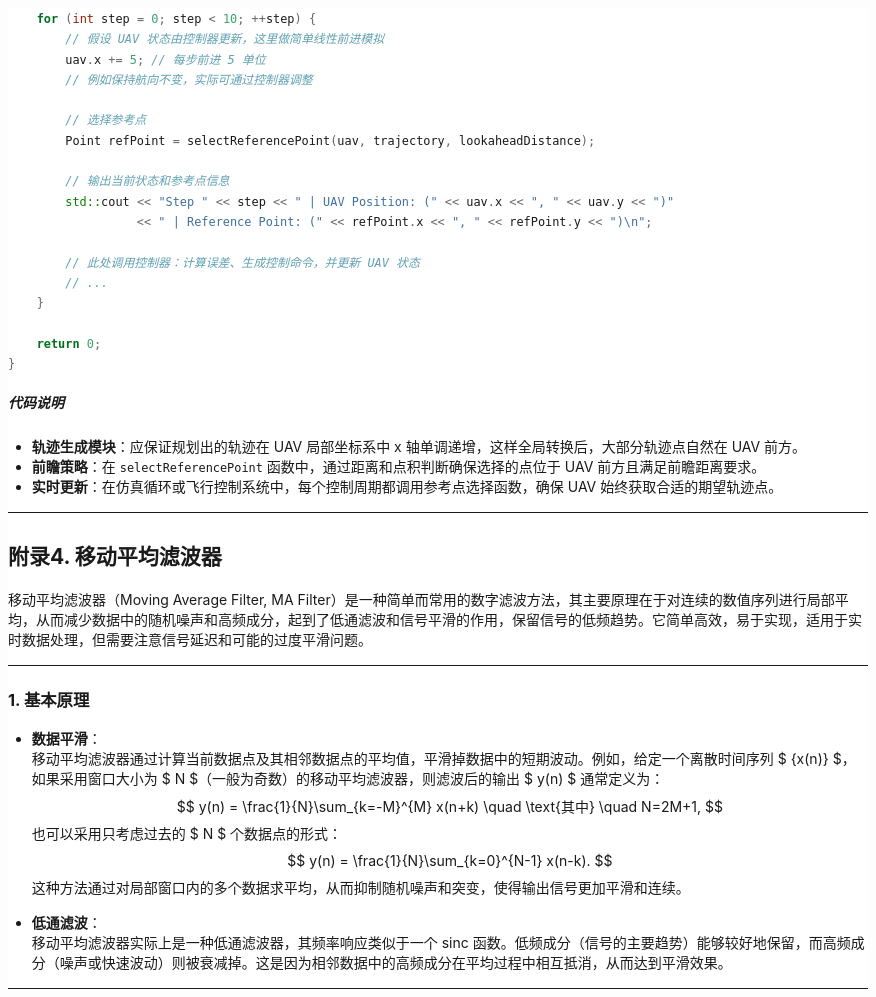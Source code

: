 ```cpp
    for (int step = 0; step < 10; ++step) {
        // 假设 UAV 状态由控制器更新，这里做简单线性前进模拟
        uav.x += 5; // 每步前进 5 单位
        // 例如保持航向不变，实际可通过控制器调整
        
        // 选择参考点
        Point refPoint = selectReferencePoint(uav, trajectory, lookaheadDistance);
        
        // 输出当前状态和参考点信息
        std::cout << "Step " << step << " | UAV Position: (" << uav.x << ", " << uav.y << ")"
                  << " | Reference Point: (" << refPoint.x << ", " << refPoint.y << ")\n";
        
        // 此处调用控制器：计算误差、生成控制命令，并更新 UAV 状态
        // ...
    }
    
    return 0;
}
```

##### 代码说明

- **轨迹生成模块**：应保证规划出的轨迹在 UAV 局部坐标系中 x 轴单调递增，这样全局转换后，大部分轨迹点自然在 UAV 前方。
- **前瞻策略**：在 `selectReferencePoint` 函数中，通过距离和点积判断确保选择的点位于 UAV 前方且满足前瞻距离要求。
- **实时更新**：在仿真循环或飞行控制系统中，每个控制周期都调用参考点选择函数，确保 UAV 始终获取合适的期望轨迹点。

---

## 附录4. 移动平均滤波器

移动平均滤波器（Moving Average Filter, MA Filter）是一种简单而常用的数字滤波方法，其主要原理在于对连续的数值序列进行局部平均，从而减少数据中的随机噪声和高频成分，起到了低通滤波和信号平滑的作用，保留信号的低频趋势。它简单高效，易于实现，适用于实时数据处理，但需要注意信号延迟和可能的过度平滑问题。

---

### 1. 基本原理

- **数据平滑**：  
  移动平均滤波器通过计算当前数据点及其相邻数据点的平均值，平滑掉数据中的短期波动。例如，给定一个离散时间序列 $ \{x(n)\} $，如果采用窗口大小为 $ N $（一般为奇数）的移动平均滤波器，则滤波后的输出 $ y(n) $ 通常定义为：
  $$
  y(n) = \frac{1}{N}\sum_{k=-M}^{M} x(n+k) \quad \text{其中} \quad N=2M+1,
  $$
  也可以采用只考虑过去的 $ N $ 个数据点的形式：
  $$
  y(n) = \frac{1}{N}\sum_{k=0}^{N-1} x(n-k).
  $$
  这种方法通过对局部窗口内的多个数据求平均，从而抑制随机噪声和突变，使得输出信号更加平滑和连续。

- **低通滤波**：  
  移动平均滤波器实际上是一种低通滤波器，其频率响应类似于一个 sinc 函数。低频成分（信号的主要趋势）能够较好地保留，而高频成分（噪声或快速波动）则被衰减掉。这是因为相邻数据中的高频成分在平均过程中相互抵消，从而达到平滑效果。

---
